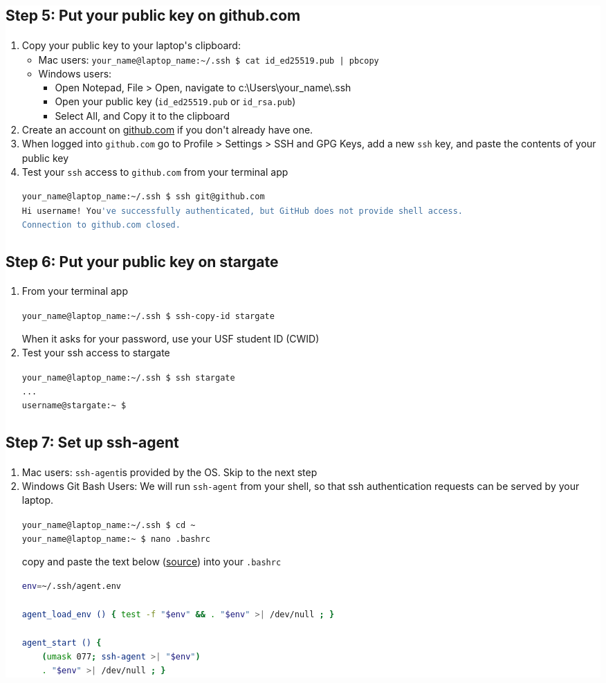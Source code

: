 
## Step 5: Put your public key on github.com
1. Copy your public key to your laptop's clipboard:
    - Mac users: `your_name@laptop_name:~/.ssh $ cat id_ed25519.pub | pbcopy`
    - Windows users: 
        - Open Notepad, File > Open, navigate to c:\Users\your_name\\.ssh
        - Open your public key (`id_ed25519.pub` or `id_rsa.pub`)
        - Select All, and Copy it to the clipboard
1. Create an account on [github.com](https://github.com/) if you don't already have one.
1. When logged into `github.com` go to Profile > Settings > SSH and GPG Keys, add a new `ssh` key, and paste the contents of your public key
1. Test your `ssh` access to `github.com` from your terminal app
    ```sh
    your_name@laptop_name:~/.ssh $ ssh git@github.com
    Hi username! You've successfully authenticated, but GitHub does not provide shell access.
    Connection to github.com closed.
    ```

## Step 6: Put your public key on stargate
1. From your terminal app
    ```sh
    your_name@laptop_name:~/.ssh $ ssh-copy-id stargate
    ```
    When it asks for your password, use your USF student ID (CWID)
1. Test your ssh access to stargate
    ```sh
    your_name@laptop_name:~/.ssh $ ssh stargate
    ...
    username@stargate:~ $ 
    ```

## Step 7: Set up ssh-agent
1. Mac users: `ssh-agent`is provided by the OS. Skip to the next step
1. Windows Git Bash Users: We will run `ssh-agent` from your shell, so that ssh authentication requests can be served by your laptop. 
    ```sh
    your_name@laptop_name:~/.ssh $ cd ~
    your_name@laptop_name:~ $ nano .bashrc
    ```
    copy and paste the text below ([source](https://docs.github.com/en/authentication/connecting-to-github-with-ssh/working-with-ssh-key-passphrases#auto-launching-ssh-agent-on-git-for-windows)) into your `.bashrc`
    ```sh
    env=~/.ssh/agent.env

    agent_load_env () { test -f "$env" && . "$env" >| /dev/null ; }

    agent_start () {
        (umask 077; ssh-agent >| "$env")
        . "$env" >| /dev/null ; }
